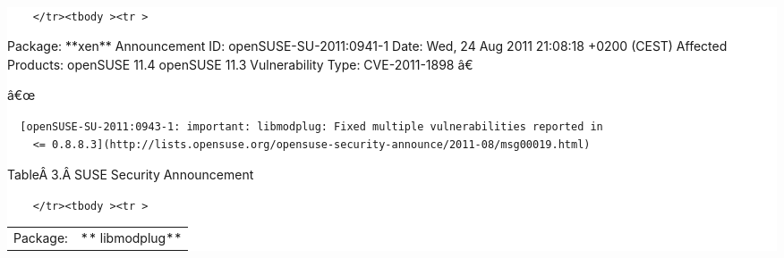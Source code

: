           
        </tr><tbody ><tr >
          
<td >Package:
</td>
          
<td >
            **xen**
          
</td>
        </tr><tr >
          
<td >Announcement ID:
</td>
          
<td >openSUSE-SU-2011:0941-1
</td>
        </tr><tr >
          
<td >Date:
</td>
          
<td > Wed, 24 Aug 2011 21:08:18 +0200 (CEST)
</td>
        </tr><tr >
          
<td >Affected Products:
</td>
          
<td >openSUSE 11.4 openSUSE 11.3
</td>
        </tr><tr >
          
<td >Vulnerability Type: 
</td>
          
<td > CVE-2011-1898
</td>
        </tr></tbody></table>â€

â€œ


      [openSUSE-SU-2011:0943-1: important: libmodplug: Fixed multiple vulnerabilities reported in
        <= 0.8.8.3](http://lists.opensuse.org/opensuse-security-announce/2011-08/msg00019.html)
    

<table frame="void" id="id319632" >TableÂ 3.Â SUSE Security Announcement<tr >
          
          
        </tr><tbody ><tr >
          
<td >Package:
</td>
          
<td >
            ** libmodplug**
          
</td>
        </tr><tr >
          